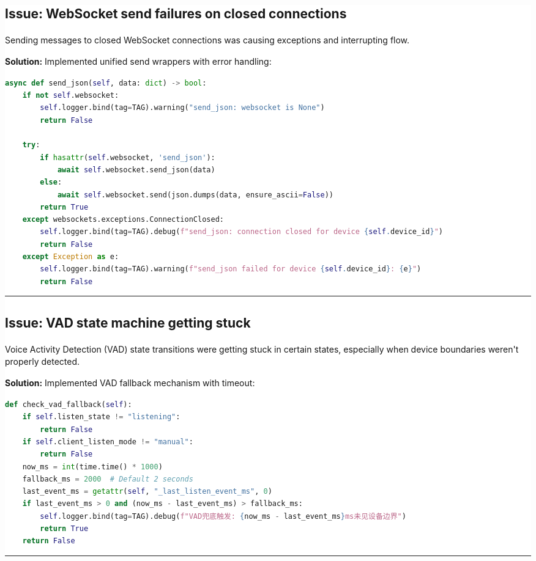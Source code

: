 
## Issue: WebSocket send failures on closed connections
Sending messages to closed WebSocket connections was causing exceptions and interrupting flow.

**Solution:**
Implemented unified send wrappers with error handling:
```python
async def send_json(self, data: dict) -> bool:
    if not self.websocket:
        self.logger.bind(tag=TAG).warning("send_json: websocket is None")
        return False
    
    try:
        if hasattr(self.websocket, 'send_json'):
            await self.websocket.send_json(data)
        else:
            await self.websocket.send(json.dumps(data, ensure_ascii=False))
        return True
    except websockets.exceptions.ConnectionClosed:
        self.logger.bind(tag=TAG).debug(f"send_json: connection closed for device {self.device_id}")
        return False
    except Exception as e:
        self.logger.bind(tag=TAG).warning(f"send_json failed for device {self.device_id}: {e}")
        return False
```

---

## Issue: VAD state machine getting stuck
Voice Activity Detection (VAD) state transitions were getting stuck in certain states, especially when device boundaries weren't properly detected.

**Solution:**
Implemented VAD fallback mechanism with timeout:
```python
def check_vad_fallback(self):
    if self.listen_state != "listening":
        return False
    if self.client_listen_mode != "manual":
        return False
    now_ms = int(time.time() * 1000)
    fallback_ms = 2000  # Default 2 seconds
    last_event_ms = getattr(self, "_last_listen_event_ms", 0)
    if last_event_ms > 0 and (now_ms - last_event_ms) > fallback_ms:
        self.logger.bind(tag=TAG).debug(f"VAD兜底触发: {now_ms - last_event_ms}ms未见设备边界")
        return True
    return False
```

---
